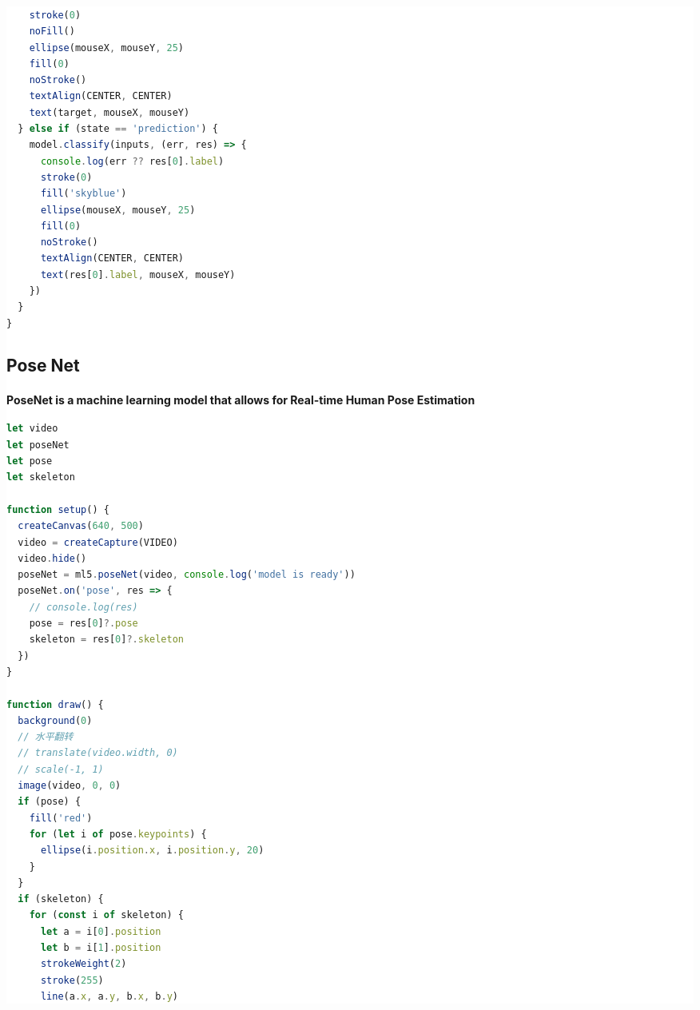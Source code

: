 ```js
    stroke(0)
    noFill()
    ellipse(mouseX, mouseY, 25)
    fill(0)
    noStroke()
    textAlign(CENTER, CENTER)
    text(target, mouseX, mouseY)
  } else if (state == 'prediction') {
    model.classify(inputs, (err, res) => {
      console.log(err ?? res[0].label)
      stroke(0)
      fill('skyblue')
      ellipse(mouseX, mouseY, 25)
      fill(0)
      noStroke()
      textAlign(CENTER, CENTER)
      text(res[0].label, mouseX, mouseY)
    })
  }
}
```

## Pose Net

**PoseNet is a machine learning model that allows for Real-time Human Pose Estimation**

```js
let video
let poseNet
let pose
let skeleton

function setup() {
  createCanvas(640, 500)
  video = createCapture(VIDEO)
  video.hide()
  poseNet = ml5.poseNet(video, console.log('model is ready'))
  poseNet.on('pose', res => {
    // console.log(res)
    pose = res[0]?.pose
    skeleton = res[0]?.skeleton
  })
}

function draw() {
  background(0)
  // 水平翻转
  // translate(video.width, 0) 
  // scale(-1, 1)
  image(video, 0, 0)
  if (pose) {
    fill('red')
    for (let i of pose.keypoints) {
      ellipse(i.position.x, i.position.y, 20)
    }
  }
  if (skeleton) {
    for (const i of skeleton) {
      let a = i[0].position
      let b = i[1].position
      strokeWeight(2)
      stroke(255)
      line(a.x, a.y, b.x, b.y)
```